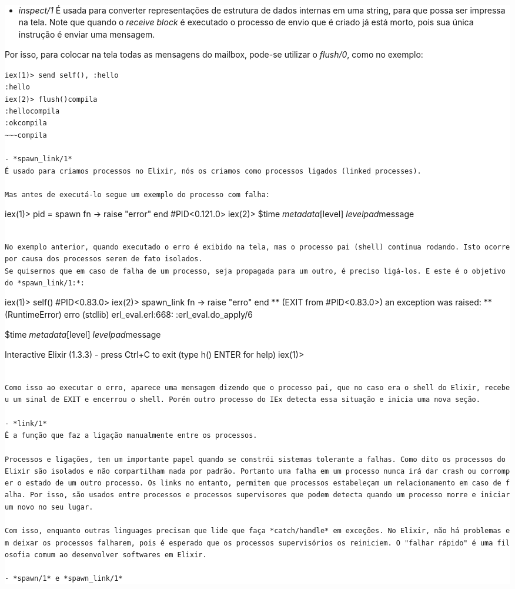 - *inspect/1* 
É usada para converter representações de estrutura de dados internas em uma string, para que possa ser impressa na tela. Note que quando o *receive block* é executado o processo de envio que é criado já está morto, pois sua única instrução é enviar uma mensagem. 

Por isso, para colocar na tela todas as mensagens do mailbox, pode-se utilizar o *flush/0*, como no exemplo:
~~~
iex(1)> send self(), :hello
:hello
iex(2)> flush()compila
:hellocompila
:okcompila
~~~compila

- *spawn_link/1*
É usado para criamos processos no Elixir, nós os criamos como processos ligados (linked processes).  

Mas antes de executá-lo segue um exemplo do processo com falha:
~~~
iex(1)> pid = spawn fn -> raise "error" end
#PID<0.121.0>
iex(2)> 
$time $metadata[$level] $levelpad$message
~~~

No exemplo anterior, quando executado o erro é exibido na tela, mas o processo pai (shell) continua rodando. Isto ocorre por causa dos processos serem de fato isolados. 
Se quisermos que em caso de falha de um processo, seja propagada para um outro, é preciso ligá-los. E este é o objetivo do *spawn_link/1:*:
~~~
iex(1)> self()
#PID<0.83.0>
iex(2)> spawn_link fn -> raise "erro" end
** (EXIT from #PID<0.83.0>) an exception was raised:
    ** (RuntimeError) erro
        (stdlib) erl_eval.erl:668: :erl_eval.do_apply/6

$time $metadata[$level] $levelpad$message
 
Interactive Elixir (1.3.3) - press Ctrl+C to exit (type h() ENTER for help)
iex(1)> 
~~~

Como isso ao executar o erro, aparece uma mensagem dizendo que o processo pai, que no caso era o shell do Elixir, recebeu um sinal de EXIT e encerrou o shell. Porém outro processo do IEx detecta essa situação e inicia uma nova seção. 

- *link/1*
É a função que faz a ligação manualmente entre os processos.

Processos e ligações, tem um importante papel quando se constrói sistemas tolerante a falhas. Como dito os processos do Elixir são isolados e não compartilham nada por padrão. Portanto uma falha em um processo nunca irá dar crash ou corromper o estado de um outro processo. Os links no entanto, permitem que processos estabeleçam um relacionamento em caso de falha. Por isso, são usados entre processos e processos supervisores que podem detecta quando um processo morre e iniciar um novo no seu lugar. 

Com isso, enquanto outras linguages precisam que lide que faça *catch/handle* em exceções. No Elixir, não há problemas em deixar os processos falharem, pois é esperado que os processos supervisórios os reiniciem. O "falhar rápido" é uma filosofia comum ao desenvolver softwares em Elixir.

- *spawn/1* e *spawn_link/1*

~~~